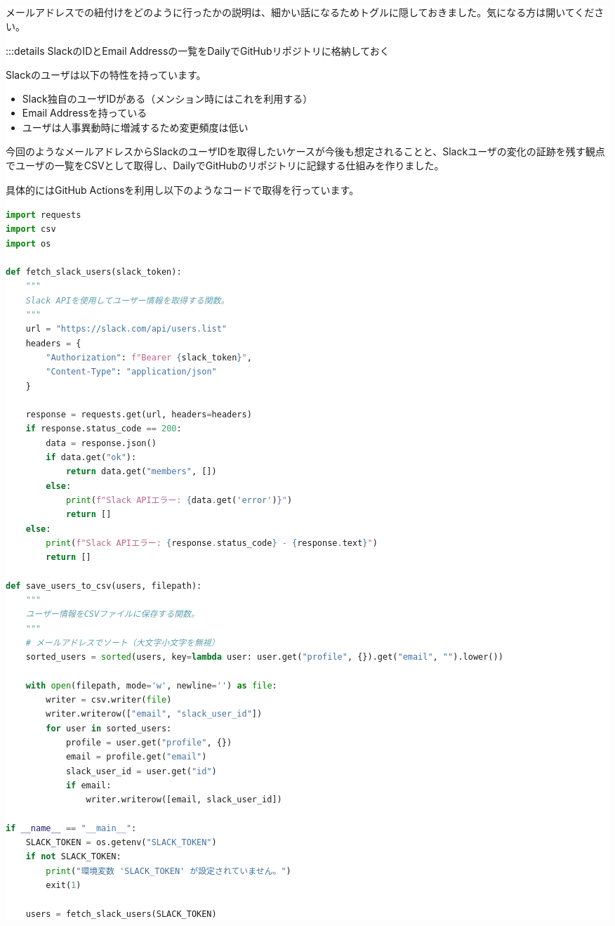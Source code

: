 メールアドレスでの紐付けをどのように行ったかの説明は、細かい話になるためトグルに隠しておきました。気になる方は開いてください。

:::details SlackのIDとEmail Addressの一覧をDailyでGitHubリポジトリに格納しておく

Slackのユーザは以下の特性を持っています。

- Slack独自のユーザIDがある（メンション時にはこれを利用する）
- Email Addressを持っている
- ユーザは人事異動時に増減するため変更頻度は低い

今回のようなメールアドレスからSlackのユーザIDを取得したいケースが今後も想定されることと、Slackユーザの変化の証跡を残す観点でユーザの一覧をCSVとして取得し、DailyでGitHubのリポジトリに記録する仕組みを作りました。


具体的にはGitHub Actionsを利用し以下のようなコードで取得を行っています。

```Python
import requests
import csv
import os

def fetch_slack_users(slack_token):
    """
    Slack APIを使用してユーザー情報を取得する関数。
    """
    url = "https://slack.com/api/users.list"
    headers = {
        "Authorization": f"Bearer {slack_token}",
        "Content-Type": "application/json"
    }

    response = requests.get(url, headers=headers)
    if response.status_code == 200:
        data = response.json()
        if data.get("ok"):
            return data.get("members", [])
        else:
            print(f"Slack APIエラー: {data.get('error')}")
            return []
    else:
        print(f"Slack APIエラー: {response.status_code} - {response.text}")
        return []

def save_users_to_csv(users, filepath):
    """
    ユーザー情報をCSVファイルに保存する関数。
    """
    # メールアドレスでソート（大文字小文字を無視）
    sorted_users = sorted(users, key=lambda user: user.get("profile", {}).get("email", "").lower())

    with open(filepath, mode='w', newline='') as file:
        writer = csv.writer(file)
        writer.writerow(["email", "slack_user_id"])
        for user in sorted_users:
            profile = user.get("profile", {})
            email = profile.get("email")
            slack_user_id = user.get("id")
            if email:
                writer.writerow([email, slack_user_id])

if __name__ == "__main__":
    SLACK_TOKEN = os.getenv("SLACK_TOKEN")
    if not SLACK_TOKEN:
        print("環境変数 'SLACK_TOKEN' が設定されていません。")
        exit(1)

    users = fetch_slack_users(SLACK_TOKEN)
```